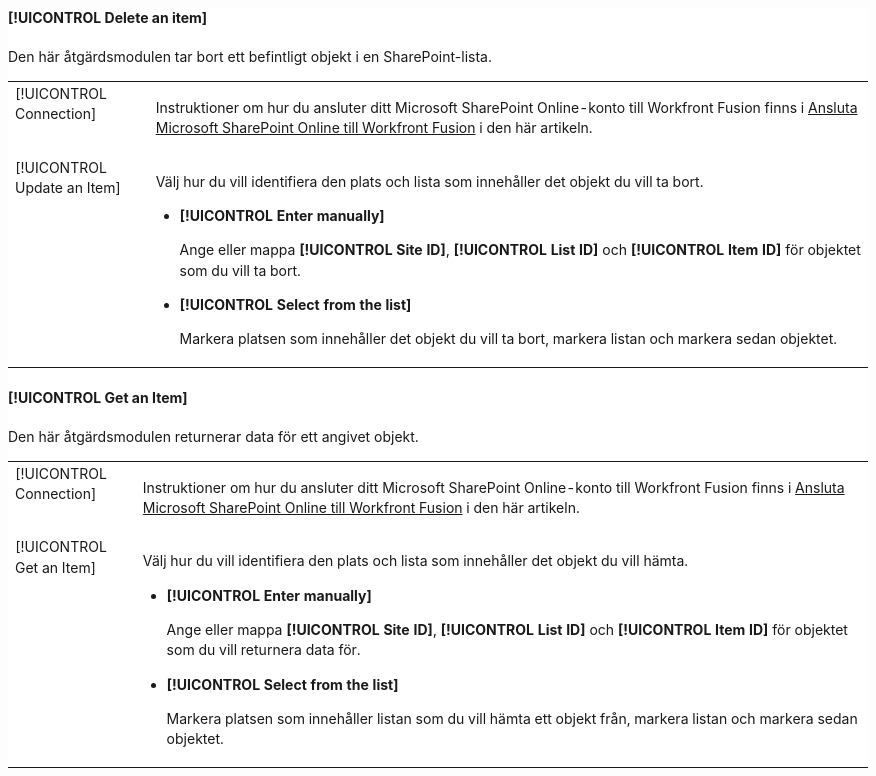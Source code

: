 #### [!UICONTROL Delete an item]

Den här åtgärdsmodulen tar bort ett befintligt objekt i en SharePoint-lista.

<table style="table-layout:auto"> 
 <col> 
 <col> 
 <tbody> 
  <tr> 
   <td role="rowheader">[!UICONTROL Connection]</td> 
   <td> <p>Instruktioner om hur du ansluter ditt Microsoft SharePoint Online-konto till Workfront Fusion finns i <a href="#connect-microsoft-sharepoint-online-to-workfront-fusion" class="MCXref xref" data-mc-variable-override="">Ansluta Microsoft SharePoint Online till Workfront Fusion</a> i den här artikeln.</p> </td> 
  </tr> 
  <tr> 
   <td role="rowheader">[!UICONTROL Update an Item]</td> 
   <td> <p>Välj hur du vill identifiera den plats och lista som innehåller det objekt du vill ta bort.</p> 
    <ul> 
     <li> <p><strong>[!UICONTROL Enter manually]</strong> </p> <p>Ange eller mappa <strong>[!UICONTROL Site ID]</strong>, <strong>[!UICONTROL List ID]</strong> och <strong>[!UICONTROL Item ID]</strong> för objektet som du vill ta bort.</p> </li> 
     <li> <p><strong>[!UICONTROL Select from the list]</strong> </p> <p>Markera platsen som innehåller det objekt du vill ta bort, markera listan och markera sedan objektet. </p> </li> 
    </ul> </td> 
  </tr> 
 </tbody> 
</table>

#### [!UICONTROL Get an Item]

Den här åtgärdsmodulen returnerar data för ett angivet objekt.

<table style="table-layout:auto"> 
 <col> 
 <col> 
 <tbody> 
  <tr> 
   <td role="rowheader">[!UICONTROL Connection]</td> 
   <td> <p>Instruktioner om hur du ansluter ditt Microsoft SharePoint Online-konto till Workfront Fusion finns i <a href="#connect-microsoft-sharepoint-online-to-workfront-fusion" class="MCXref xref" data-mc-variable-override="">Ansluta Microsoft SharePoint Online till Workfront Fusion</a> i den här artikeln.</p> </td> 
  </tr> 
  <tr> 
   <td role="rowheader">[!UICONTROL Get an Item]</td> 
   <td> <p>Välj hur du vill identifiera den plats och lista som innehåller det objekt du vill hämta.</p> 
    <ul> 
     <li> <p><strong>[!UICONTROL Enter manually]</strong> </p> <p>Ange eller mappa <strong>[!UICONTROL Site ID]</strong>, <strong>[!UICONTROL List ID]</strong> och <strong>[!UICONTROL Item ID]</strong> för objektet som du vill returnera data för.</p> </li> 
     <li> <p><strong>[!UICONTROL Select from the list]</strong> </p> <p>Markera platsen som innehåller listan som du vill hämta ett objekt från, markera listan och markera sedan objektet. </p> </li> 
    </ul> </td> 
  </tr> 
 </tbody> 
</table>
